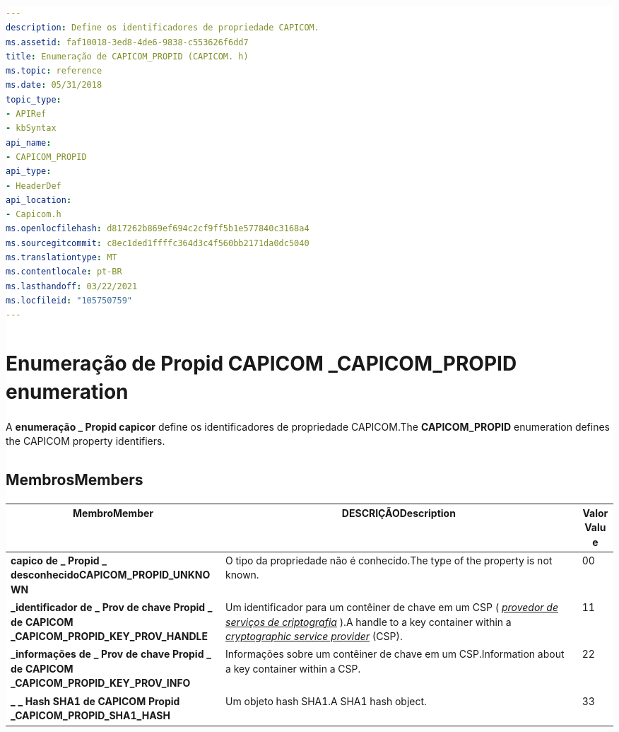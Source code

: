 ```yaml
---
description: Define os identificadores de propriedade CAPICOM.
ms.assetid: faf10018-3ed8-4de6-9838-c553626f6dd7
title: Enumeração de CAPICOM_PROPID (CAPICOM. h)
ms.topic: reference
ms.date: 05/31/2018
topic_type:
- APIRef
- kbSyntax
api_name:
- CAPICOM_PROPID
api_type:
- HeaderDef
api_location:
- Capicom.h
ms.openlocfilehash: d817262b869ef694c2cf9ff5b1e577840c3168a4
ms.sourcegitcommit: c8ec1ded1ffffc364d3c4f560bb2171da0dc5040
ms.translationtype: MT
ms.contentlocale: pt-BR
ms.lasthandoff: 03/22/2021
ms.locfileid: "105750759"
---
```

# <a name="capicom_propid-enumeration"></a><span data-ttu-id="d12cc-103">Enumeração de Propid CAPICOM \_</span><span class="sxs-lookup"><span data-stu-id="d12cc-103">CAPICOM\_PROPID enumeration</span></span>

<span data-ttu-id="d12cc-104">A **enumeração \_ Propid capicor** define os identificadores de propriedade CAPICOM.</span><span class="sxs-lookup"><span data-stu-id="d12cc-104">The **CAPICOM\_PROPID** enumeration defines the CAPICOM property identifiers.</span></span>

## <a name="members"></a><span data-ttu-id="d12cc-105">Membros</span><span class="sxs-lookup"><span data-stu-id="d12cc-105">Members</span></span>



| <span data-ttu-id="d12cc-106">Membro</span><span class="sxs-lookup"><span data-stu-id="d12cc-106">Member</span></span>                                                 | <span data-ttu-id="d12cc-107">DESCRIÇÃO</span><span class="sxs-lookup"><span data-stu-id="d12cc-107">Description</span></span>                                                                                                                                                                                                                                                                                | <span data-ttu-id="d12cc-108">Valor</span><span class="sxs-lookup"><span data-stu-id="d12cc-108">Value</span></span>      |
|--------------------------------------------------------|--------------------------------------------------------------------------------------------------------------------------------------------------------------------------------------------------------------------------------------------------------------------------------------------|------------|
| <span data-ttu-id="d12cc-109">**capico de \_ Propid \_ desconhecido**</span><span class="sxs-lookup"><span data-stu-id="d12cc-109">**CAPICOM\_PROPID\_UNKNOWN**</span></span>                           | <span data-ttu-id="d12cc-110">O tipo da propriedade não é conhecido.</span><span class="sxs-lookup"><span data-stu-id="d12cc-110">The type of the property is not known.</span></span><br/>                                                                                                                                                                                                                                          | <span data-ttu-id="d12cc-111">0</span><span class="sxs-lookup"><span data-stu-id="d12cc-111">0</span></span>          |
| <span data-ttu-id="d12cc-112">**\_identificador de \_ Prov de chave Propid \_ de CAPICOM \_**</span><span class="sxs-lookup"><span data-stu-id="d12cc-112">**CAPICOM\_PROPID\_KEY\_PROV\_HANDLE**</span></span>                 | <span data-ttu-id="d12cc-113">Um identificador para um contêiner de chave em um CSP ( [*provedor de serviços de criptografia*](../secgloss/c-gly.md) ).</span><span class="sxs-lookup"><span data-stu-id="d12cc-113">A handle to a key container within a [*cryptographic service provider*](../secgloss/c-gly.md) (CSP).</span></span><br/>                                                                                        | <span data-ttu-id="d12cc-114">1</span><span class="sxs-lookup"><span data-stu-id="d12cc-114">1</span></span>          |
| <span data-ttu-id="d12cc-115">**\_informações de \_ Prov de chave Propid \_ de CAPICOM \_**</span><span class="sxs-lookup"><span data-stu-id="d12cc-115">**CAPICOM\_PROPID\_KEY\_PROV\_INFO**</span></span>                   | <span data-ttu-id="d12cc-116">Informações sobre um contêiner de chave em um CSP.</span><span class="sxs-lookup"><span data-stu-id="d12cc-116">Information about a key container within a CSP.</span></span><br/>                                                                                                                                                                                                                                 | <span data-ttu-id="d12cc-117">2</span><span class="sxs-lookup"><span data-stu-id="d12cc-117">2</span></span>          |
| <span data-ttu-id="d12cc-118">**\_ \_ Hash SHA1 de CAPICOM Propid \_**</span><span class="sxs-lookup"><span data-stu-id="d12cc-118">**CAPICOM\_PROPID\_SHA1\_HASH**</span></span>                        | <span data-ttu-id="d12cc-119">Um objeto hash SHA1.</span><span class="sxs-lookup"><span data-stu-id="d12cc-119">A SHA1 hash object.</span></span><br/>                                                                                                                                                                                                                                                             | <span data-ttu-id="d12cc-120">3</span><span class="sxs-lookup"><span data-stu-id="d12cc-120">3</span></span>          |